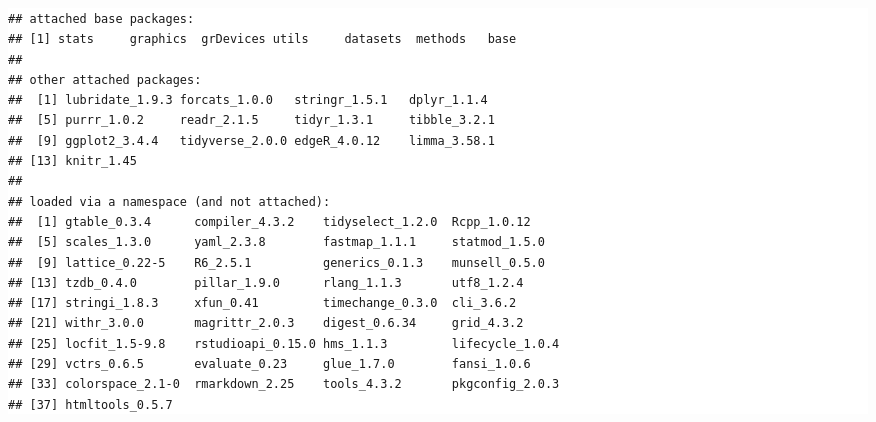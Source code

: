     ## attached base packages:
    ## [1] stats     graphics  grDevices utils     datasets  methods   base     
    ## 
    ## other attached packages:
    ##  [1] lubridate_1.9.3 forcats_1.0.0   stringr_1.5.1   dplyr_1.1.4    
    ##  [5] purrr_1.0.2     readr_2.1.5     tidyr_1.3.1     tibble_3.2.1   
    ##  [9] ggplot2_3.4.4   tidyverse_2.0.0 edgeR_4.0.12    limma_3.58.1   
    ## [13] knitr_1.45     
    ## 
    ## loaded via a namespace (and not attached):
    ##  [1] gtable_0.3.4      compiler_4.3.2    tidyselect_1.2.0  Rcpp_1.0.12      
    ##  [5] scales_1.3.0      yaml_2.3.8        fastmap_1.1.1     statmod_1.5.0    
    ##  [9] lattice_0.22-5    R6_2.5.1          generics_0.1.3    munsell_0.5.0    
    ## [13] tzdb_0.4.0        pillar_1.9.0      rlang_1.1.3       utf8_1.2.4       
    ## [17] stringi_1.8.3     xfun_0.41         timechange_0.3.0  cli_3.6.2        
    ## [21] withr_3.0.0       magrittr_2.0.3    digest_0.6.34     grid_4.3.2       
    ## [25] locfit_1.5-9.8    rstudioapi_0.15.0 hms_1.1.3         lifecycle_1.0.4  
    ## [29] vctrs_0.6.5       evaluate_0.23     glue_1.7.0        fansi_1.0.6      
    ## [33] colorspace_2.1-0  rmarkdown_2.25    tools_4.3.2       pkgconfig_2.0.3  
    ## [37] htmltools_0.5.7
